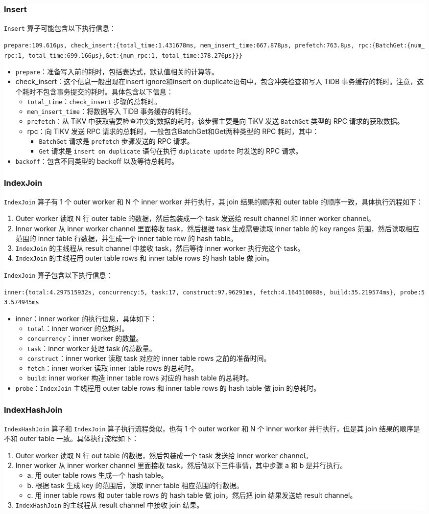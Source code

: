 ### Insert

`Insert` 算子可能包含以下执行信息：

```apache
prepare:109.616µs, check_insert:{total_time:1.431678ms, mem_insert_time:667.878µs, prefetch:763.8µs, rpc:{BatchGet:{num_rpc:1, total_time:699.166µs},Get:{num_rpc:1, total_time:378.276µs}}}
```

- `prepare`：准备写入前的耗时，包括表达式，默认值相关的计算等。
- check_insert：这个信息一般出现在insert ignore和insert on duplicate语句中，包含冲突检查和写入 TiDB 事务缓存的耗时。注意，这个耗时不包含事务提交的耗时。具体包含以下信息：
  - `total_time`：`check_insert` 步骤的总耗时。
  - `mem_insert_time`：将数据写入 TiDB 事务缓存的耗时。
  - `prefetch`：从 TiKV 中获取需要检查冲突的数据的耗时，该步骤主要是向 TiKV 发送 `BatchGet` 类型的 RPC 请求的获取数据。
  - rpc：向 TiKV 发送 RPC 请求的总耗时，一般包含BatchGet和Get两种类型的 RPC 耗时，其中：
    - `BatchGet` 请求是 `prefetch` 步骤发送的 RPC 请求。
    - `Get` 请求是 `insert on duplicate` 语句在执行 `duplicate update` 时发送的 RPC 请求。
- `backoff`：包含不同类型的 backoff 以及等待总耗时。

### IndexJoin

`IndexJoin` 算子有 1 个 outer worker 和 N 个 inner worker 并行执行，其 join 结果的顺序和 outer table 的顺序一致，具体执行流程如下：

1. Outer worker 读取 N 行 outer table 的数据，然后包装成一个 task 发送给 result channel 和 inner worker channel。
2. Inner worker 从 inner worker channel 里面接收 task，然后根据 task 生成需要读取 inner table 的 key ranges 范围，然后读取相应范围的 inner table 行数据，并生成一个 inner table row 的 hash table。
3. `IndexJoin` 的主线程从 result channel 中接收 task，然后等待 inner worker 执行完这个 task。
4. `IndexJoin` 的主线程用 outer table rows 和 inner table rows 的 hash table 做 join。

`IndexJoin` 算子包含以下执行信息：

```apache
inner:{total:4.297515932s, concurrency:5, task:17, construct:97.96291ms, fetch:4.164310088s, build:35.219574ms}, probe:53.574945ms
```

- inner：inner worker 的执行信息，具体如下：
  - `total`：inner worker 的总耗时。
  - `concurrency`：inner worker 的数量。
  - `task`：inner worker 处理 task 的总数量。
  - `construct`：inner worker 读取 task 对应的 inner table rows 之前的准备时间。
  - `fetch`：inner worker 读取 inner table rows 的总耗时。
  - `build`: inner worker 构造 inner table rows 对应的 hash table 的总耗时。
- `probe`：`IndexJoin` 主线程用 outer table rows 和 inner table rows 的 hash table 做 join 的总耗时。

### IndexHashJoin

`IndexHashJoin` 算子和 `IndexJoin` 算子执行流程类似，也有 1 个 outer worker 和 N 个 inner worker 并行执行，但是其 join 结果的顺序是不和 outer table 一致。具体执行流程如下：

1. Outer worker 读取 N 行 out table 的数据，然后包装成一个 task 发送给 inner worker channel。
2. Inner worker 从 inner worker channel 里面接收 task，然后做以下三件事情，其中步骤 a 和 b 是并行执行。 
   - a. 用 outer table rows 生成一个 hash table。
   -  b. 根据 task 生成 key 的范围后，读取 inner table 相应范围的行数据。
   -  c. 用 inner table rows 和 outer table rows 的 hash table 做 join，然后把 join 结果发送给 result channel。
3. `IndexHashJoin` 的主线程从 result channel 中接收 join 结果。
